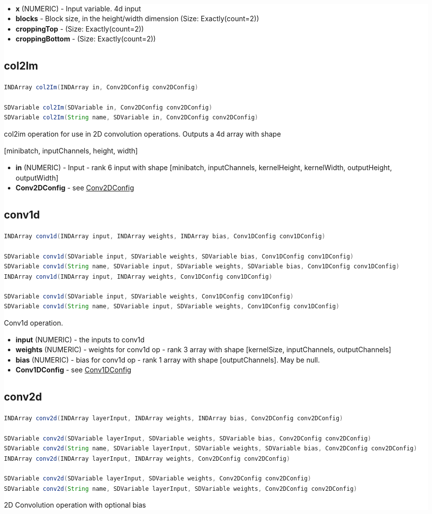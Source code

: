 * **x**  (NUMERIC) - Input variable. 4d input
* **blocks** - Block size, in the height/width dimension (Size: Exactly(count=2))
* **croppingTop** -  (Size: Exactly(count=2))
* **croppingBottom** -  (Size: Exactly(count=2))

## col2Im
```JAVA
INDArray col2Im(INDArray in, Conv2DConfig conv2DConfig)

SDVariable col2Im(SDVariable in, Conv2DConfig conv2DConfig)
SDVariable col2Im(String name, SDVariable in, Conv2DConfig conv2DConfig)
```
col2im operation for use in 2D convolution operations. Outputs a 4d array with shape

[minibatch, inputChannels, height, width]

* **in**  (NUMERIC) - Input - rank 6 input with shape [minibatch, inputChannels, kernelHeight, kernelWidth, outputHeight, outputWidth]
* **Conv2DConfig** - see [Conv2DConfig](#conv2dconfig)

## conv1d
```JAVA
INDArray conv1d(INDArray input, INDArray weights, INDArray bias, Conv1DConfig conv1DConfig)

SDVariable conv1d(SDVariable input, SDVariable weights, SDVariable bias, Conv1DConfig conv1DConfig)
SDVariable conv1d(String name, SDVariable input, SDVariable weights, SDVariable bias, Conv1DConfig conv1DConfig)
INDArray conv1d(INDArray input, INDArray weights, Conv1DConfig conv1DConfig)

SDVariable conv1d(SDVariable input, SDVariable weights, Conv1DConfig conv1DConfig)
SDVariable conv1d(String name, SDVariable input, SDVariable weights, Conv1DConfig conv1DConfig)
```
Conv1d operation.

* **input**  (NUMERIC) - the inputs to conv1d
* **weights**  (NUMERIC) - weights for conv1d op - rank 3 array with shape [kernelSize, inputChannels, outputChannels]
* **bias**  (NUMERIC) - bias for conv1d op - rank 1 array with shape [outputChannels]. May be null.
* **Conv1DConfig** - see [Conv1DConfig](#conv1dconfig)

## conv2d
```JAVA
INDArray conv2d(INDArray layerInput, INDArray weights, INDArray bias, Conv2DConfig conv2DConfig)

SDVariable conv2d(SDVariable layerInput, SDVariable weights, SDVariable bias, Conv2DConfig conv2DConfig)
SDVariable conv2d(String name, SDVariable layerInput, SDVariable weights, SDVariable bias, Conv2DConfig conv2DConfig)
INDArray conv2d(INDArray layerInput, INDArray weights, Conv2DConfig conv2DConfig)

SDVariable conv2d(SDVariable layerInput, SDVariable weights, Conv2DConfig conv2DConfig)
SDVariable conv2d(String name, SDVariable layerInput, SDVariable weights, Conv2DConfig conv2DConfig)
```
2D Convolution operation with optional bias
